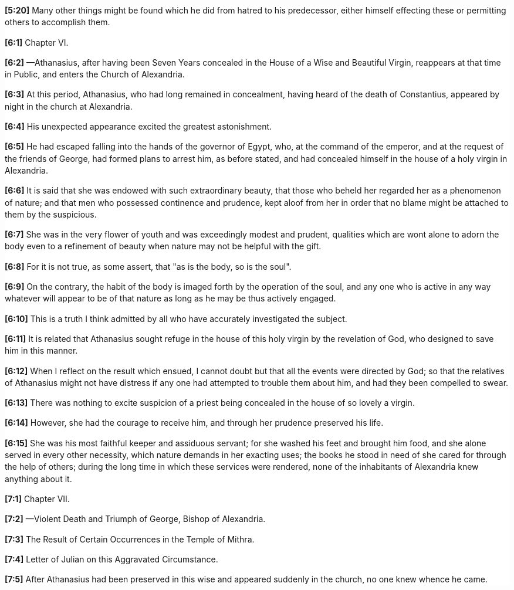 **[5:20]** Many other things might be found which he did from hatred to his predecessor, either himself effecting these or permitting others to accomplish them.

**[6:1]** Chapter VI.

**[6:2]** —Athanasius, after having been Seven Years concealed in the House of a Wise and Beautiful Virgin, reappears at that time in Public, and enters the Church of Alexandria.

**[6:3]** At this period, Athanasius, who had long remained in concealment, having heard of the death of Constantius, appeared by night in the church at Alexandria.

**[6:4]** His unexpected appearance excited the greatest astonishment.

**[6:5]** He had escaped falling into the hands of the governor of Egypt, who, at the command of the emperor, and at the request of the friends of George, had formed plans to arrest him, as before stated, and had concealed himself in the house of a holy virgin in Alexandria.

**[6:6]** It is said that she was endowed with such extraordinary beauty, that those who beheld her regarded her as a phenomenon of nature; and that men who possessed continence and prudence, kept aloof from her in order that no blame might be attached to them by the suspicious.

**[6:7]** She was in the very flower of youth and was exceedingly modest and prudent, qualities which are wont alone to adorn the body even to a refinement of beauty when nature may not be helpful with the gift.

**[6:8]** For it is not true, as some assert, that "as is the body, so is the soul".

**[6:9]** On the contrary, the habit of the body is imaged forth by the operation of the soul, and any one who is active in any way whatever will appear to be of that nature as long as he may be thus actively engaged.

**[6:10]** This is a truth I think admitted by all who have accurately investigated the subject.

**[6:11]** It is related that Athanasius sought refuge in the house of this holy virgin by the revelation of God, who designed to save him in this manner.

**[6:12]** When I reflect on the result which ensued, I cannot doubt but that all the events were directed by God; so that the relatives of Athanasius might not have distress if any one had attempted to trouble them about him, and had they been compelled to swear.

**[6:13]** There was nothing to excite suspicion of a priest being concealed in the house of so lovely a virgin.

**[6:14]** However, she had the courage to receive him, and through her prudence preserved his life.

**[6:15]** She was his most faithful keeper and assiduous servant; for she washed his feet and brought him food, and she alone served in every other necessity, which nature demands in her exacting uses; the books he stood in need of she cared for through the help of others; during the long time in which these services were rendered, none of the inhabitants of Alexandria knew anything about it.

**[7:1]** Chapter VII.

**[7:2]** —Violent Death and Triumph of George, Bishop of Alexandria.

**[7:3]** The Result of Certain Occurrences in the Temple of Mithra.

**[7:4]** Letter of Julian on this Aggravated Circumstance.

**[7:5]** After Athanasius had been preserved in this wise and appeared suddenly in the church, no one knew whence he came.

